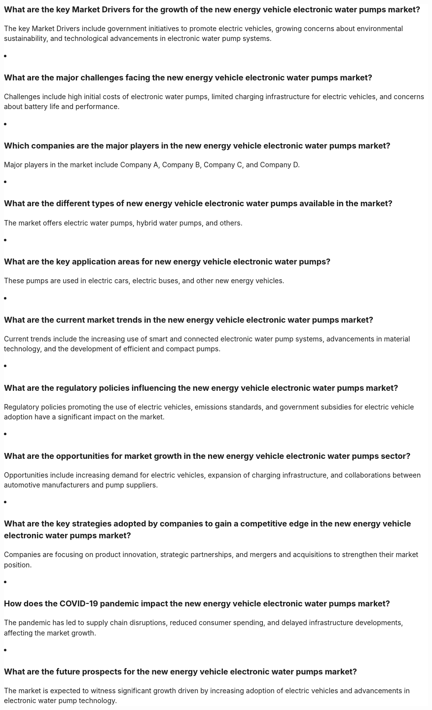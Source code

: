 <h3>What are the key Market Drivers for the growth of the new energy vehicle electronic water pumps market?</h3> <p>The key Market Drivers include government initiatives to promote electric vehicles, growing concerns about environmental sustainability, and technological advancements in electronic water pump systems.</p> </li> <li> <h3>What are the major challenges facing the new energy vehicle electronic water pumps market?</h3> <p>Challenges include high initial costs of electronic water pumps, limited charging infrastructure for electric vehicles, and concerns about battery life and performance.</p> </li> <li> <h3>Which companies are the major players in the new energy vehicle electronic water pumps market?</h3> <p>Major players in the market include Company A, Company B, Company C, and Company D.</p> </li> <li> <h3>What are the different types of new energy vehicle electronic water pumps available in the market?</h3> <p>The market offers electric water pumps, hybrid water pumps, and others.</p> </li> <li> <h3>What are the key application areas for new energy vehicle electronic water pumps?</h3> <p>These pumps are used in electric cars, electric buses, and other new energy vehicles.</p> </li> <li> <h3>What are the current market trends in the new energy vehicle electronic water pumps market?</h3> <p>Current trends include the increasing use of smart and connected electronic water pump systems, advancements in material technology, and the development of efficient and compact pumps.</p> </li> <li> <h3>What are the regulatory policies influencing the new energy vehicle electronic water pumps market?</h3> <p>Regulatory policies promoting the use of electric vehicles, emissions standards, and government subsidies for electric vehicle adoption have a significant impact on the market.</p> </li> <li> <h3>What are the opportunities for market growth in the new energy vehicle electronic water pumps sector?</h3> <p>Opportunities include increasing demand for electric vehicles, expansion of charging infrastructure, and collaborations between automotive manufacturers and pump suppliers.</p> </li> <li> <h3>What are the key strategies adopted by companies to gain a competitive edge in the new energy vehicle electronic water pumps market?</h3> <p>Companies are focusing on product innovation, strategic partnerships, and mergers and acquisitions to strengthen their market position.</p> </li> <li> <h3>How does the COVID-19 pandemic impact the new energy vehicle electronic water pumps market?</h3> <p>The pandemic has led to supply chain disruptions, reduced consumer spending, and delayed infrastructure developments, affecting the market growth.</p> </li> <li> <h3>What are the future prospects for the new energy vehicle electronic water pumps market?</h3> <p>The market is expected to witness significant growth driven by increasing adoption of electric vehicles and advancements in electronic water pump technology.</p> </li></ol></body></html></strong></p>
